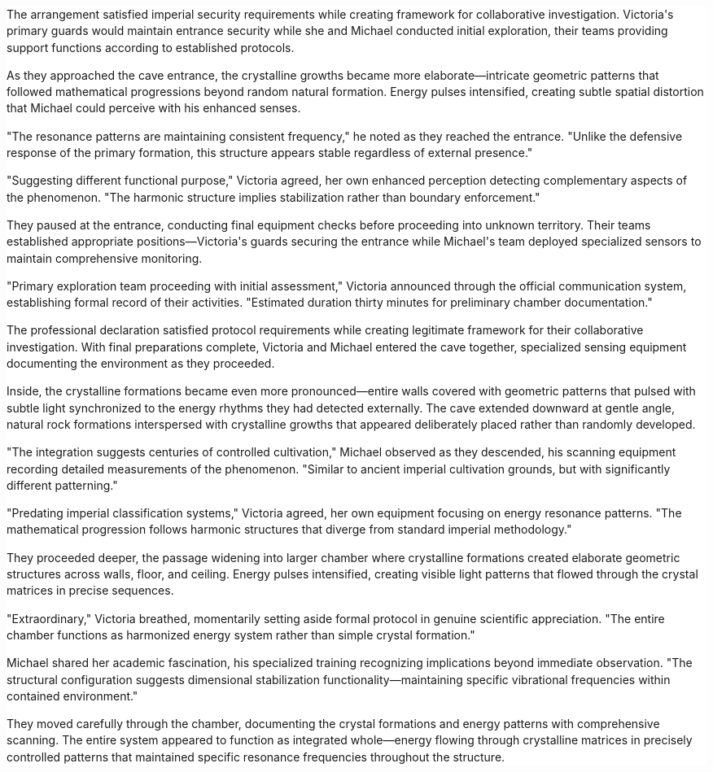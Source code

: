 The arrangement satisfied imperial security requirements while creating framework for collaborative investigation. Victoria's primary guards would maintain entrance security while she and Michael conducted initial exploration, their teams providing support functions according to established protocols.

As they approached the cave entrance, the crystalline growths became more elaborate—intricate geometric patterns that followed mathematical progressions beyond random natural formation. Energy pulses intensified, creating subtle spatial distortion that Michael could perceive with his enhanced senses.

"The resonance patterns are maintaining consistent frequency," he noted as they reached the entrance. "Unlike the defensive response of the primary formation, this structure appears stable regardless of external presence."

"Suggesting different functional purpose," Victoria agreed, her own enhanced perception detecting complementary aspects of the phenomenon. "The harmonic structure implies stabilization rather than boundary enforcement."

They paused at the entrance, conducting final equipment checks before proceeding into unknown territory. Their teams established appropriate positions—Victoria's guards securing the entrance while Michael's team deployed specialized sensors to maintain comprehensive monitoring.

"Primary exploration team proceeding with initial assessment," Victoria announced through the official communication system, establishing formal record of their activities. "Estimated duration thirty minutes for preliminary chamber documentation."

The professional declaration satisfied protocol requirements while creating legitimate framework for their collaborative investigation. With final preparations complete, Victoria and Michael entered the cave together, specialized sensing equipment documenting the environment as they proceeded.

Inside, the crystalline formations became even more pronounced—entire walls covered with geometric patterns that pulsed with subtle light synchronized to the energy rhythms they had detected externally. The cave extended downward at gentle angle, natural rock formations interspersed with crystalline growths that appeared deliberately placed rather than randomly developed.

"The integration suggests centuries of controlled cultivation," Michael observed as they descended, his scanning equipment recording detailed measurements of the phenomenon. "Similar to ancient imperial cultivation grounds, but with significantly different patterning."

"Predating imperial classification systems," Victoria agreed, her own equipment focusing on energy resonance patterns. "The mathematical progression follows harmonic structures that diverge from standard imperial methodology."

They proceeded deeper, the passage widening into larger chamber where crystalline formations created elaborate geometric structures across walls, floor, and ceiling. Energy pulses intensified, creating visible light patterns that flowed through the crystal matrices in precise sequences.

"Extraordinary," Victoria breathed, momentarily setting aside formal protocol in genuine scientific appreciation. "The entire chamber functions as harmonized energy system rather than simple crystal formation."

Michael shared her academic fascination, his specialized training recognizing implications beyond immediate observation. "The structural configuration suggests dimensional stabilization functionality—maintaining specific vibrational frequencies within contained environment."

They moved carefully through the chamber, documenting the crystal formations and energy patterns with comprehensive scanning. The entire system appeared to function as integrated whole—energy flowing through crystalline matrices in precisely controlled patterns that maintained specific resonance frequencies throughout the structure.

